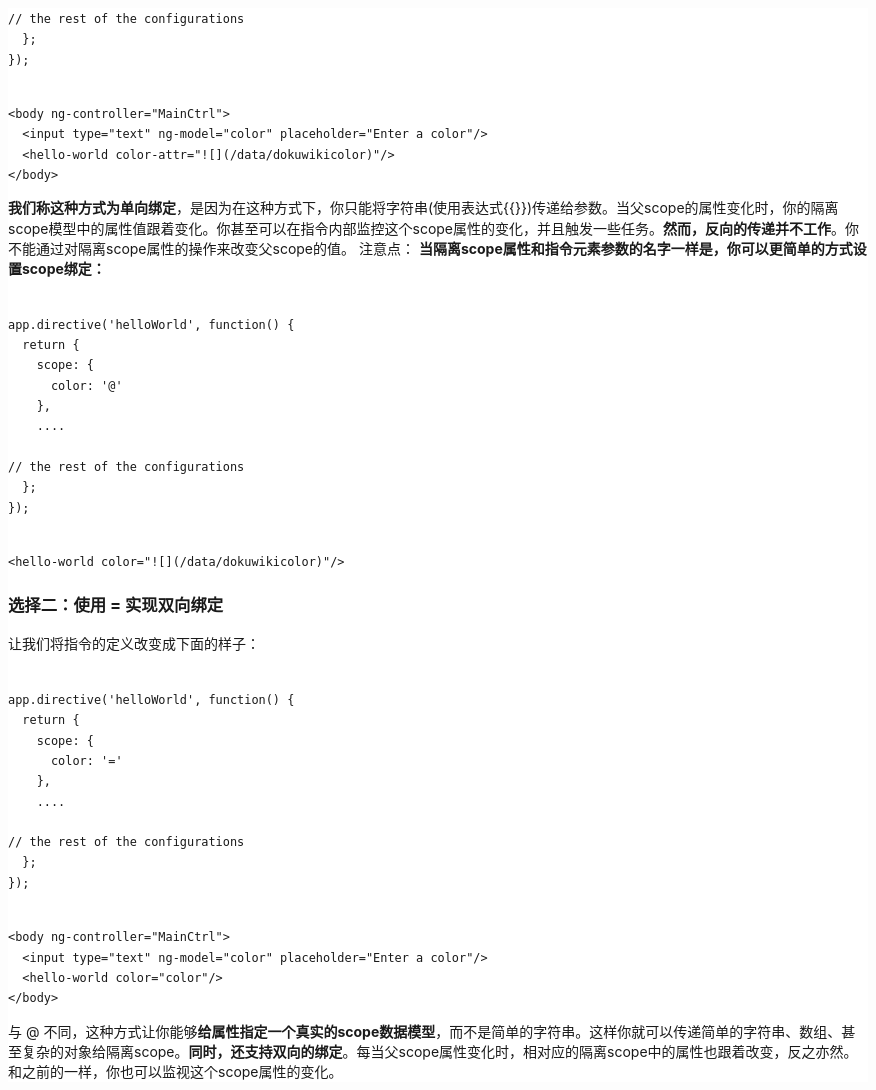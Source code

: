 ```
// the rest of the configurations
  };
});

```
```

<body ng-controller="MainCtrl">
  <input type="text" ng-model="color" placeholder="Enter a color"/>
  <hello-world color-attr="![](/data/dokuwikicolor)"/>
</body>

```
**我们称这种方式为单向绑定**，是因为在这种方式下，你只能将字符串(使用表达式{{}})传递给参数。当父scope的属性变化时，你的隔离scope模型中的属性值跟着变化。你甚至可以在指令内部监控这个scope属性的变化，并且触发一些任务。**然而，反向的传递并不工作**。你不能通过对隔离scope属性的操作来改变父scope的值。
注意点：
**当隔离scope属性和指令元素参数的名字一样是，你可以更简单的方式设置scope绑定：**
```

app.directive('helloWorld', function() {
  return {
    scope: {
      color: '@'
    },
    ....
    
// the rest of the configurations
  };
});

```
```

<hello-world color="![](/data/dokuwikicolor)"/>

```

###  选择二：使用 = 实现双向绑定 
让我们将指令的定义改变成下面的样子：
```

app.directive('helloWorld', function() {
  return {
    scope: {
      color: '='
    },
    ....
    
// the rest of the configurations
  };
});

```
```

<body ng-controller="MainCtrl">
  <input type="text" ng-model="color" placeholder="Enter a color"/>
  <hello-world color="color"/>
</body>

```
与 @ 不同，这种方式让你能够**给属性指定一个真实的scope数据模型**，而不是简单的字符串。这样你就可以传递简单的字符串、数组、甚至复杂的对象给隔离scope。**同时，还支持双向的绑定**。每当父scope属性变化时，相对应的隔离scope中的属性也跟着改变，反之亦然。和之前的一样，你也可以监视这个scope属性的变化。
